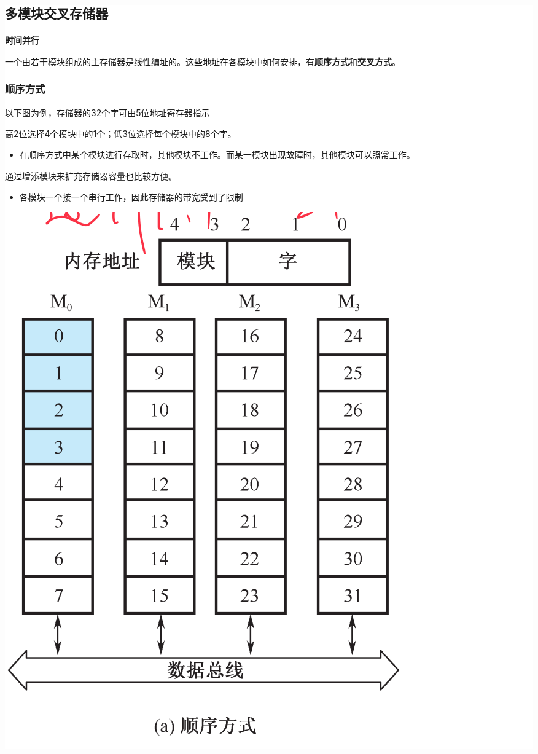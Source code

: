 ## 多模块交叉存储器

**时间并行**

一个由若干模块组成的主存储器是线性编址的。这些地址在各模块中如何安排，有**顺序方式**和**交叉方式**。

### 顺序方式

以下图为例，存储器的32个字可由5位地址寄存器指示

高2位选择4个模块中的1个；低3位选择每个模块中的8个字。

-   在顺序方式中某个模块进行存取时，其他模块不工作。而某一模块出现故障时，其他模块可以照常工作。

通过增添模块来扩充存储器容量也比较方便。

-   各模块一个接一个串行工作，因此存储器的带宽受到了限制

![image-20240601161457328](./03%20%E5%AD%98%E5%82%A8%E7%AE%A1%E7%90%86.assets/image-20240601161457328.png)
